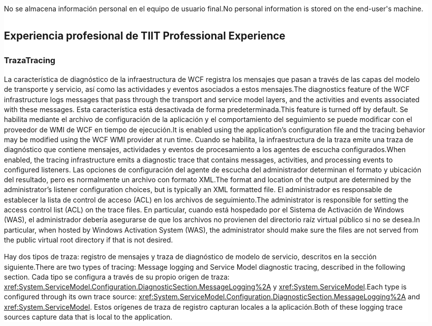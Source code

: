 <span data-ttu-id="91454-196">No se almacena información personal en el equipo de usuario final.</span><span class="sxs-lookup"><span data-stu-id="91454-196">No personal information is stored on the end-user's machine.</span></span>  
  
## <a name="it-professional-experience"></a><span data-ttu-id="91454-197">Experiencia profesional de TI</span><span class="sxs-lookup"><span data-stu-id="91454-197">IT Professional Experience</span></span>  
  
### <a name="tracing"></a><span data-ttu-id="91454-198">Traza</span><span class="sxs-lookup"><span data-stu-id="91454-198">Tracing</span></span>  
 <span data-ttu-id="91454-199">La característica de diagnóstico de la infraestructura de WCF registra los mensajes que pasan a través de las capas del modelo de transporte y servicio, así como las actividades y eventos asociados a estos mensajes.</span><span class="sxs-lookup"><span data-stu-id="91454-199">The diagnostics feature of the WCF infrastructure logs messages that pass through the transport and service model layers, and the activities and events associated with these messages.</span></span> <span data-ttu-id="91454-200">Esta característica está desactivada de forma predeterminada.</span><span class="sxs-lookup"><span data-stu-id="91454-200">This feature is turned off by default.</span></span> <span data-ttu-id="91454-201">Se habilita mediante el archivo de configuración de la aplicación y el comportamiento del seguimiento se puede modificar con el proveedor de WMI de WCF en tiempo de ejecución.</span><span class="sxs-lookup"><span data-stu-id="91454-201">It is enabled using the application’s configuration file and the tracing behavior may be modified using the WCF WMI provider at run time.</span></span> <span data-ttu-id="91454-202">Cuando se habilita, la infraestructura de la traza emite una traza de diagnóstico que contiene mensajes, actividades y eventos de procesamiento a los agentes de escucha configurados.</span><span class="sxs-lookup"><span data-stu-id="91454-202">When enabled, the tracing infrastructure emits a diagnostic trace that contains messages, activities, and processing events to configured listeners.</span></span> <span data-ttu-id="91454-203">Las opciones de configuración del agente de escucha del administrador determinan el formato y ubicación del resultado, pero es normalmente un archivo con formato XML.</span><span class="sxs-lookup"><span data-stu-id="91454-203">The format and location of the output are determined by the administrator’s listener configuration choices, but is typically an XML formatted file.</span></span> <span data-ttu-id="91454-204">El administrador es responsable de establecer la lista de control de acceso (ACL) en los archivos de seguimiento.</span><span class="sxs-lookup"><span data-stu-id="91454-204">The administrator is responsible for setting the access control list (ACL) on the trace files.</span></span> <span data-ttu-id="91454-205">En particular, cuando está hospedado por el Sistema de Activación de Windows (WAS), el administrador debería asegurarse de que los archivos no provienen del directorio raíz virtual público si no se desea.</span><span class="sxs-lookup"><span data-stu-id="91454-205">In particular, when hosted by Windows Activation System (WAS), the administrator should make sure the files are not served from the public virtual root directory if that is not desired.</span></span>  
  
 <span data-ttu-id="91454-206">Hay dos tipos de traza: registro de mensajes y traza de diagnóstico de modelo de servicio, descritos en la sección siguiente.</span><span class="sxs-lookup"><span data-stu-id="91454-206">There are two types of tracing: Message logging and Service Model diagnostic tracing, described in the following section.</span></span> <span data-ttu-id="91454-207">Cada tipo se configura a través de su propio origen de traza: <xref:System.ServiceModel.Configuration.DiagnosticSection.MessageLogging%2A> y <xref:System.ServiceModel>.</span><span class="sxs-lookup"><span data-stu-id="91454-207">Each type is configured through its own trace source: <xref:System.ServiceModel.Configuration.DiagnosticSection.MessageLogging%2A> and <xref:System.ServiceModel>.</span></span> <span data-ttu-id="91454-208">Estos orígenes de traza de registro capturan locales a la aplicación.</span><span class="sxs-lookup"><span data-stu-id="91454-208">Both of these logging trace sources capture data that is local to the application.</span></span>  
  